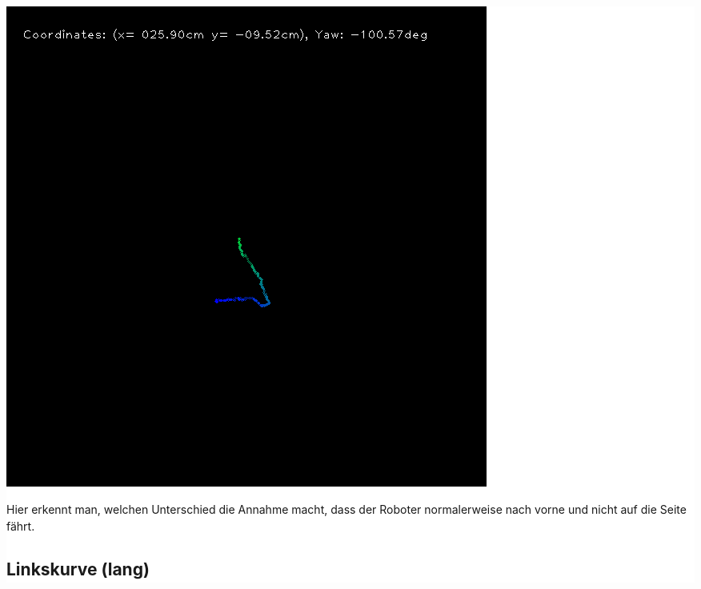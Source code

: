 ![](./images_readme/series27_without_priors.png)  

Hier erkennt man, welchen Unterschied die Annahme macht, dass der Roboter normalerweise nach vorne und nicht auf die Seite fährt.


## Linkskurve (lang)
